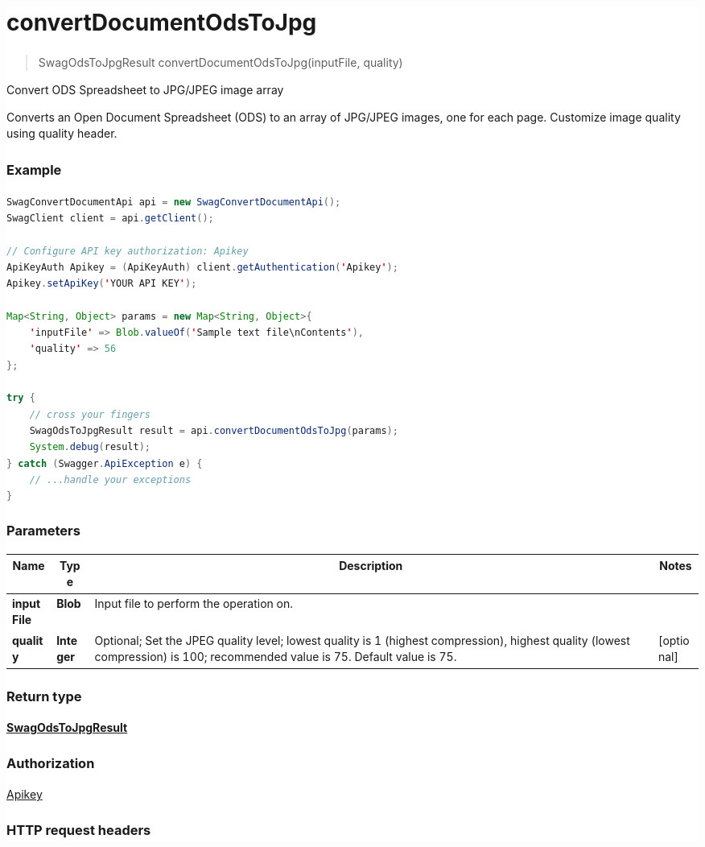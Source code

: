 <a name="convertDocumentOdsToJpg"></a>
# **convertDocumentOdsToJpg**
> SwagOdsToJpgResult convertDocumentOdsToJpg(inputFile, quality)

Convert ODS Spreadsheet to JPG/JPEG image array

Converts an Open Document Spreadsheet (ODS) to an array of JPG/JPEG images, one for each page. Customize image quality using quality header.

### Example
```java
SwagConvertDocumentApi api = new SwagConvertDocumentApi();
SwagClient client = api.getClient();

// Configure API key authorization: Apikey
ApiKeyAuth Apikey = (ApiKeyAuth) client.getAuthentication('Apikey');
Apikey.setApiKey('YOUR API KEY');

Map<String, Object> params = new Map<String, Object>{
    'inputFile' => Blob.valueOf('Sample text file\nContents'),
    'quality' => 56
};

try {
    // cross your fingers
    SwagOdsToJpgResult result = api.convertDocumentOdsToJpg(params);
    System.debug(result);
} catch (Swagger.ApiException e) {
    // ...handle your exceptions
}
```

### Parameters

Name | Type | Description  | Notes
------------- | ------------- | ------------- | -------------
 **inputFile** | **Blob**| Input file to perform the operation on. |
 **quality** | **Integer**| Optional; Set the JPEG quality level; lowest quality is 1 (highest compression), highest quality (lowest compression) is 100; recommended value is 75. Default value is 75. | [optional]

### Return type

[**SwagOdsToJpgResult**](SwagOdsToJpgResult.md)

### Authorization

[Apikey](../README.md#Apikey)

### HTTP request headers
